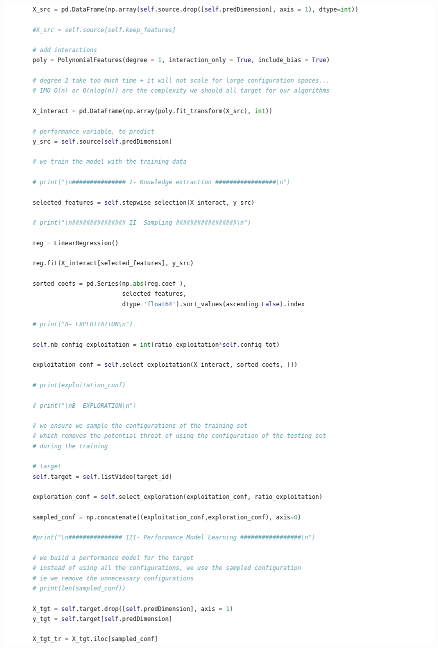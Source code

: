 ```python
        X_src = pd.DataFrame(np.array(self.source.drop([self.predDimension], axis = 1), dtype=int))

        #X_src = self.source[self.keep_features]
        
        # add interactions
        poly = PolynomialFeatures(degree = 1, interaction_only = True, include_bias = True)
        
        # degree 2 take too much time + it will not scale for large configuration spaces...
        # IMO O(n) or O(nlog(n)) are the complexity we should all target for our algorithms
        
        X_interact = pd.DataFrame(np.array(poly.fit_transform(X_src), int))

        # performance variable, to predict
        y_src = self.source[self.predDimension]
        
        # we train the model with the training data
        
        # print("\n############### I- Knowledge extraction #################\n")

        selected_features = self.stepwise_selection(X_interact, y_src)

        # print("\n############### II- Sampling #################\n")

        reg = LinearRegression()

        reg.fit(X_interact[selected_features], y_src)

        sorted_coefs = pd.Series(np.abs(reg.coef_), 
                                 selected_features, 
                                 dtype='float64').sort_values(ascending=False).index

        # print("A- EXPLOITATION\n")
        
        self.nb_config_exploitation = int(ratio_exploitation*self.config_tot)
        
        exploitation_conf = self.select_exploitation(X_interact, sorted_coefs, [])
        
        # print(exploitation_conf)

        # print("\nB- EXPLORATION\n")

        # we ensure we sample the configurations of the training set
        # which removes the potential threat of using the configuration of the testing set
        # during the training
        
        # target
        self.target = self.listVideo[target_id]
        
        exploration_conf = self.select_exploration(exploitation_conf, ratio_exploitation)

        sampled_conf = np.concatenate((exploitation_conf,exploration_conf), axis=0)
        
        #print("\n############### III- Performance Model Learning #################\n")

        # we build a performance model for the target
        # instead of using all the configurations, we use the sampled configuration
        # ie we remove the unnecessary configurations
        # print(len(sampled_conf))
        
        X_tgt = self.target.drop([self.predDimension], axis = 1)
        y_tgt = self.target[self.predDimension]

        X_tgt_tr = X_tgt.iloc[sampled_conf]
```